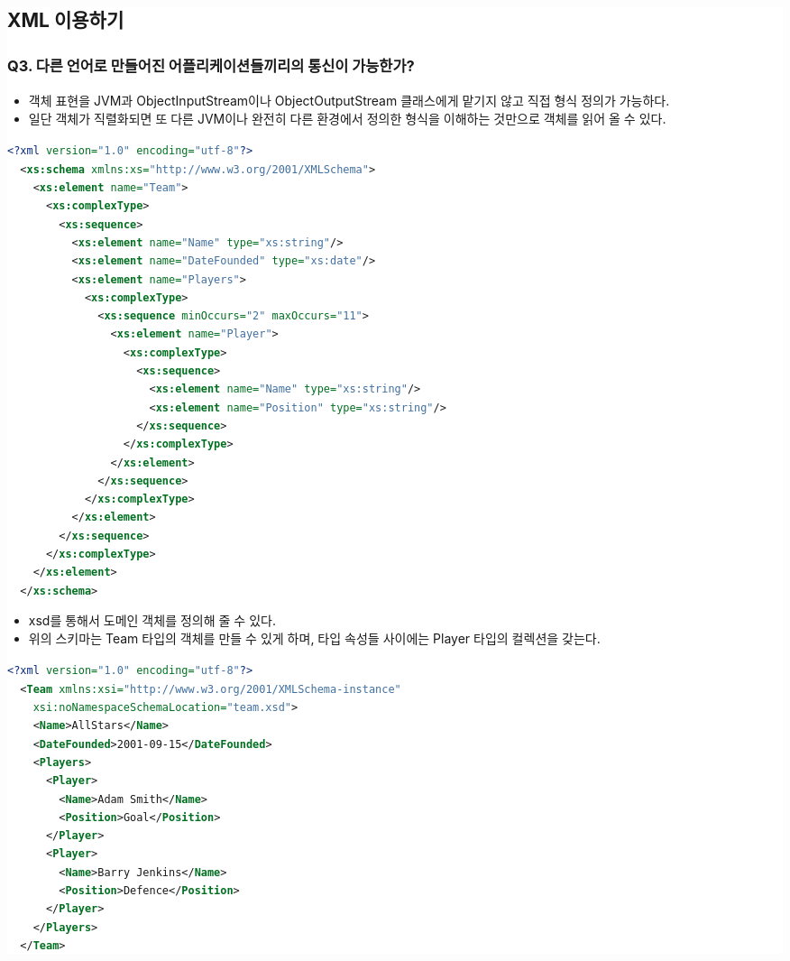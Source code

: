 
## XML 이용하기
### Q3. 다른 언어로 만들어진 어플리케이션들끼리의 통신이 가능한가?
- 객체 표현을 JVM과 ObjectInputStream이나 ObjectOutputStream 클래스에게 맡기지 않고 직접 형식 정의가 가능하다.
- 일단 객체가 직렬화되면 또 다른 JVM이나 완전히 다른 환경에서 정의한 형식을 이해하는 것만으로 객체를 읽어 올 수 있다.

```xml
<?xml version="1.0" encoding="utf-8"?>
  <xs:schema xmlns:xs="http://www.w3.org/2001/XMLSchema">
    <xs:element name="Team">
      <xs:complexType>
        <xs:sequence>
          <xs:element name="Name" type="xs:string"/>
          <xs:element name="DateFounded" type="xs:date"/>
          <xs:element name="Players">
            <xs:complexType>
              <xs:sequence minOccurs="2" maxOccurs="11">
                <xs:element name="Player">
                  <xs:complexType>
                    <xs:sequence>
                      <xs:element name="Name" type="xs:string"/>
                      <xs:element name="Position" type="xs:string"/>
                    </xs:sequence>
                  </xs:complexType>
                </xs:element>
              </xs:sequence>
            </xs:complexType>
          </xs:element>
        </xs:sequence>
      </xs:complexType>
    </xs:element>
  </xs:schema>
```

- xsd를 통해서 도메인 객체를 정의해 줄 수 있다.
- 위의 스키마는 Team 타입의 객체를 만들 수 있게 하며, 타입 속성들 사이에는 Player 타입의 컬렉션을 갖는다.

```xml
<?xml version="1.0" encoding="utf-8"?>
  <Team xmlns:xsi="http://www.w3.org/2001/XMLSchema-instance"
    xsi:noNamespaceSchemaLocation="team.xsd">
    <Name>AllStars</Name>
    <DateFounded>2001-09-15</DateFounded>
    <Players>
      <Player>
        <Name>Adam Smith</Name>
        <Position>Goal</Position>
      </Player>
      <Player>
        <Name>Barry Jenkins</Name>
        <Position>Defence</Position>
      </Player>
    </Players>
  </Team>
```
